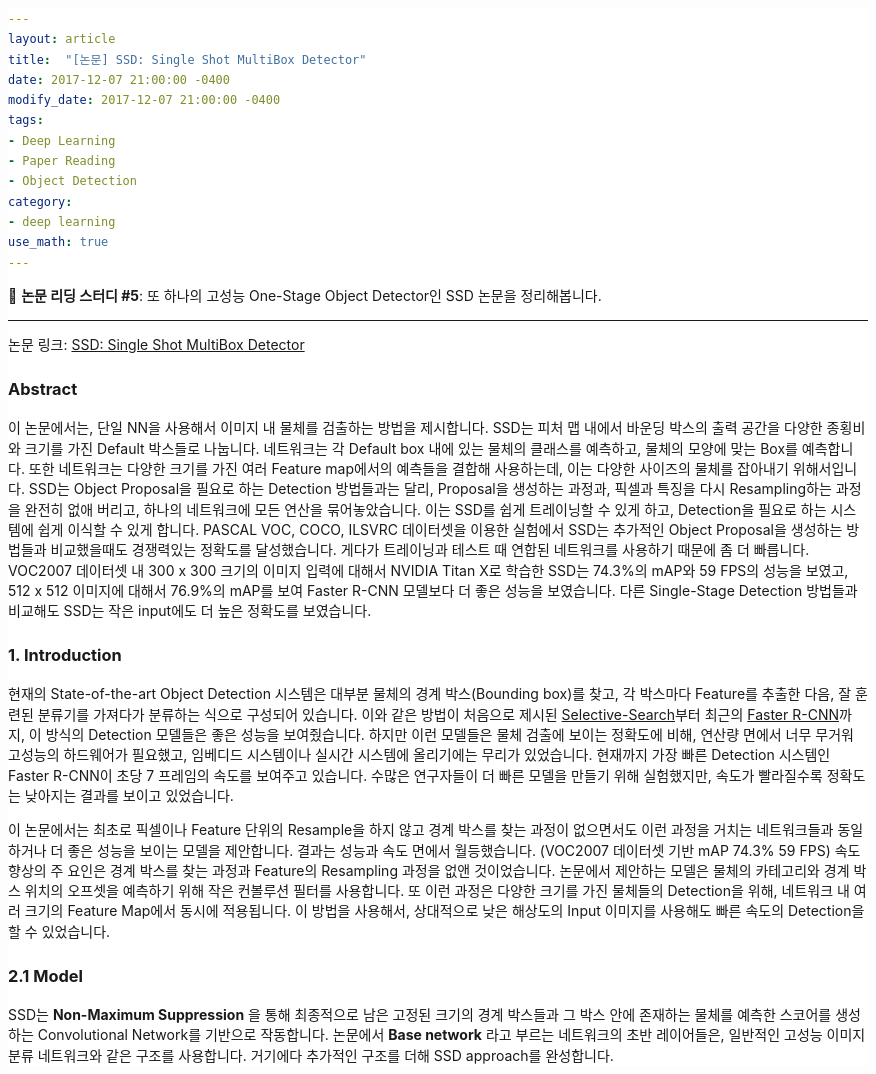 ```yaml
---
layout: article
title:  "[논문] SSD: Single Shot MultiBox Detector"
date: 2017-12-07 21:00:00 -0400
modify_date: 2017-12-07 21:00:00 -0400
tags:
- Deep Learning
- Paper Reading
- Object Detection
category: 
- deep learning
use_math: true
---
```

:memo: __논문 리딩 스터디 #5__: 또 하나의 고성능 One-Stage Object Detector인 SSD 논문을 정리해봅니다.


-----
논문 링크: [SSD: Single Shot MultiBox Detector](https://arxiv.org/pdf/1512.02325.pdf)

### Abstract
이 논문에서는, 단일 NN을 사용해서 이미지 내 물체를 검출하는 방법을 제시합니다. SSD는 피처 맵 내에서 바운딩 박스의 출력 공간을 다양한 종횡비와 크기를 가진 Default 박스들로 나눕니다. 네트워크는 각 Default box 내에 있는 물체의 클래스를 예측하고, 물체의 모양에 맞는 Box를 예측합니다. 또한 네트워크는 다양한 크기를 가진 여러 Feature map에서의 예측들을 결합해 사용하는데, 이는 다양한 사이즈의 물체를 잡아내기 위해서입니다. SSD는 Object Proposal을 필요로 하는 Detection 방법들과는 달리, Proposal을 생성하는 과정과, 픽셀과 특징을 다시 Resampling하는 과정을 완전히 없애 버리고, 하나의 네트워크에 모든 연산을 묶어놓았습니다. 이는 SSD를 쉽게 트레이닝할 수 있게 하고, Detection을 필요로 하는 시스템에 쉽게 이식할 수 있게 합니다. PASCAL VOC, COCO, ILSVRC 데이터셋을 이용한 실험에서 SSD는 추가적인 Object Proposal을 생성하는 방법들과 비교했을때도 경쟁력있는 정확도를 달성했습니다. 게다가 트레이닝과 테스트 때 연합된 네트워크를 사용하기 때문에 좀 더 빠릅니다. VOC2007 데이터셋 내 300 x 300 크기의 이미지 입력에 대해서 NVIDIA Titan X로 학습한 SSD는 74.3%의 mAP와 59 FPS의 성능을 보였고, 512 x 512 이미지에 대해서 76.9%의 mAP를 보여 Faster R-CNN 모델보다 더 좋은 성능을 보였습니다. 다른 Single-Stage Detection 방법들과 비교해도 SSD는 작은 input에도 더 높은 정확도를 보였습니다.

### 1. Introduction
현재의 State-of-the-art Object Detection 시스템은 대부분 물체의 경계 박스(Bounding box)를 찾고, 각 박스마다 Feature를 추출한 다음, 잘 훈련된 분류기를 가져다가 분류하는 식으로 구성되어 있습니다. 이와 같은 방법이 처음으로 제시된 [Selective-Search](http://www.huppelen.nl/publications/selectiveSearchDraft.pdf)부터 최근의 [Faster R-CNN](https://arxiv.org/pdf/1506.01497.pdf)까지, 이 방식의 Detection 모델들은 좋은 성능을 보여줬습니다. 하지만 이런 모델들은 물체 검출에 보이는 정확도에 비해, 연산량 면에서 너무 무거워 고성능의 하드웨어가 필요했고, 임베디드 시스템이나 실시간 시스템에 올리기에는 무리가 있었습니다.
현재까지 가장 빠른 Detection 시스템인 Faster R-CNN이 초당 7 프레임의 속도를 보여주고 있습니다. 수많은 연구자들이 더 빠른 모델을 만들기 위해 실험했지만, 속도가 빨라질수록 정확도는 낮아지는 결과를 보이고 있었습니다.

이 논문에서는 최초로 픽셀이나 Feature 단위의 Resample을 하지 않고 경계 박스를 찾는 과정이 없으면서도 이런 과정을 거치는 네트워크들과 동일하거나 더 좋은 성능을 보이는 모델을 제안합니다. 결과는 성능과 속도 면에서 월등했습니다. (VOC2007 데이터셋 기반 mAP 74.3% 59 FPS)
속도 향상의 주 요인은 경계 박스를 찾는 과정과 Feature의 Resampling 과정을 없앤 것이었습니다. 논문에서 제안하는 모델은 물체의 카테고리와 경계 박스 위치의 오프셋을 예측하기 위해 작은 컨볼루션 필터를 사용합니다. 또 이런 과정은 다양한 크기를 가진 물체들의 Detection을 위해, 네트워크 내 여러 크기의 Feature Map에서 동시에 적용됩니다. 이 방법을 사용해서, 상대적으로 낮은 해상도의 Input 이미지를 사용해도 빠른 속도의 Detection을 할 수 있었습니다.

### 2.1 Model 
SSD는 __Non-Maximum Suppression__ 을 통해 최종적으로 남은 고정된 크기의 경계 박스들과 그 박스 안에 존재하는 물체를 예측한 스코어를 생성하는 Convolutional Network를 기반으로 작동합니다. 논문에서 __Base network__ 라고 부르는 네트워크의 초반 레이어들은, 일반적인 고성능 이미지 분류 네트워크와 같은 구조를 사용합니다. 거기에다 추가적인 구조를 더해 SSD approach를 완성합니다.
